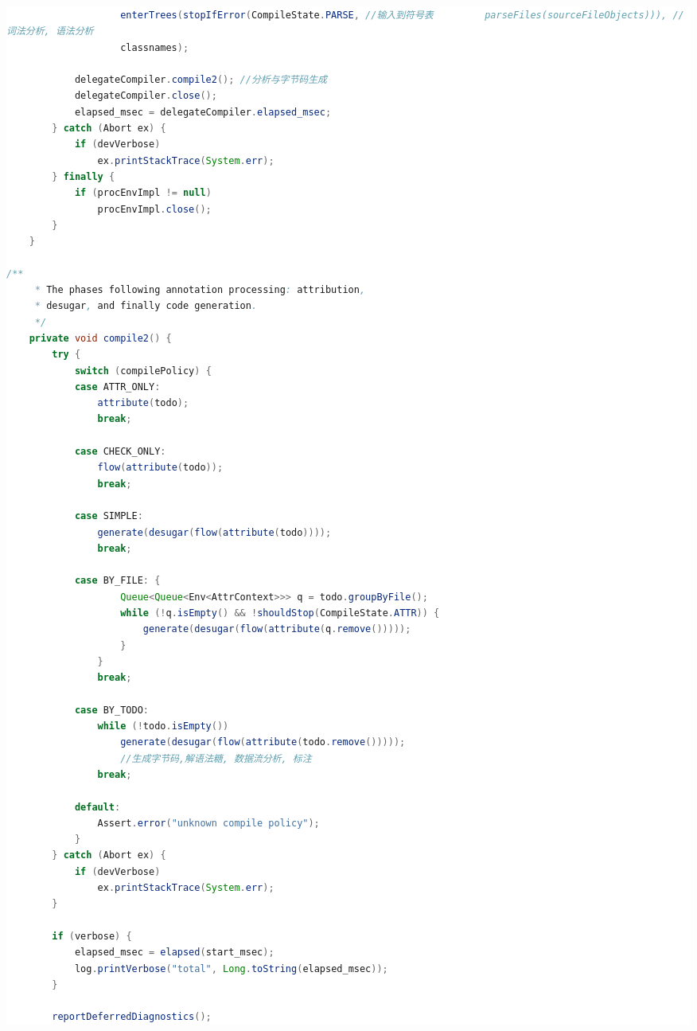 ```java
                    enterTrees(stopIfError(CompileState.PARSE, //输入到符号表         parseFiles(sourceFileObjects))), //词法分析, 语法分析
                    classnames);

            delegateCompiler.compile2(); //分析与字节码生成
            delegateCompiler.close();
            elapsed_msec = delegateCompiler.elapsed_msec;
        } catch (Abort ex) {
            if (devVerbose)
                ex.printStackTrace(System.err);
        } finally {
            if (procEnvImpl != null)
                procEnvImpl.close();
        }
    }

/**
     * The phases following annotation processing: attribution,
     * desugar, and finally code generation.
     */
    private void compile2() {
        try {
            switch (compilePolicy) {
            case ATTR_ONLY:
                attribute(todo);
                break;

            case CHECK_ONLY:
                flow(attribute(todo));
                break;

            case SIMPLE:
                generate(desugar(flow(attribute(todo))));
                break;

            case BY_FILE: {
                    Queue<Queue<Env<AttrContext>>> q = todo.groupByFile();
                    while (!q.isEmpty() && !shouldStop(CompileState.ATTR)) {
                        generate(desugar(flow(attribute(q.remove()))));
                    }
                }
                break;

            case BY_TODO:
                while (!todo.isEmpty())
                    generate(desugar(flow(attribute(todo.remove()))));
                    //生成字节码,解语法糖, 数据流分析, 标注
                break;

            default:
                Assert.error("unknown compile policy");
            }
        } catch (Abort ex) {
            if (devVerbose)
                ex.printStackTrace(System.err);
        }

        if (verbose) {
            elapsed_msec = elapsed(start_msec);
            log.printVerbose("total", Long.toString(elapsed_msec));
        }

        reportDeferredDiagnostics();
```